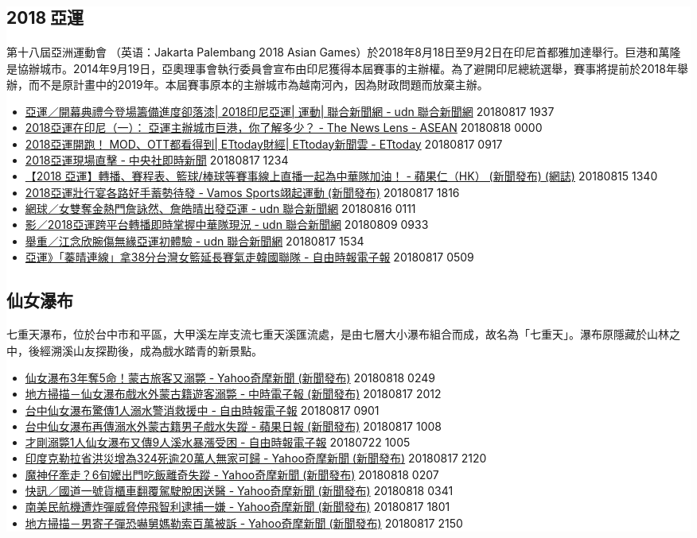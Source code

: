 ## 2018 亞運

第十八屆亞洲運動會 （英语：Jakarta Palembang 2018 Asian Games）於2018年8月18日至9月2日在印尼首都雅加達舉行。巨港和萬隆是協辦城市。2014年9月19日，亞奧理事會執行委員會宣布由印尼獲得本屆賽事的主辦權。為了避開印尼總統選舉，賽事將提前於2018年舉辦，而不是原計畫中的2019年。本屆賽事原本的主辦城市為越南河內，因為財政問題而放棄主辦。
- [亞運／開幕典禮今登場籌備進度卻落漆| 2018印尼亞運| 運動| 聯合新聞網 - udn 聯合新聞網](https://udn.com/news/story/11313/3315857 "亞運／開幕典禮今登場籌備進度卻落漆| 2018印尼亞運| 運動| 聯合新聞網 - udn 聯合新聞網") 20180817 1937
- [2018亞運在印尼（一）： 亞運主辦城市巨港，你了解多少？ - The News Lens - ASEAN](https://asean.thenewslens.com/article/101911 "2018亞運在印尼（一）： 亞運主辦城市巨港，你了解多少？ - The News Lens - ASEAN") 20180818 0000
- [2018亞運開跑！ MOD、OTT都看得到| ETtoday財經| ETtoday新聞雲 - ETtoday](https://www.ettoday.net/news/20180817/1237741.htm "2018亞運開跑！ MOD、OTT都看得到| ETtoday財經| ETtoday新聞雲 - ETtoday") 20180817 0917
- [2018亞運現場直擊 - 中央社即時新聞](http://www.cna.com.tw/photoalbum/1175-1.aspx "2018亞運現場直擊 - 中央社即時新聞") 20180817 1234
- [【2018 亞運】轉播、賽程表、籃球/棒球等賽事線上直播一起為中華隊加油！ - 蘋果仁（HK） (新聞發布) (網誌)](https://applealmond.com/posts/37472 "【2018 亞運】轉播、賽程表、籃球/棒球等賽事線上直播一起為中華隊加油！ - 蘋果仁（HK） (新聞發布) (網誌)") 20180815 1340
- [2018亞運壯行宴各路好手蓄勢待發 - Vamos Sports翊起運動 (新聞發布)](http://vamossports.com.tw/?p=18106 "2018亞運壯行宴各路好手蓄勢待發 - Vamos Sports翊起運動 (新聞發布)") 20180817 1816
- [網球／女雙奪金熱門詹詠然、詹皓晴出發亞運 - udn 聯合新聞網](https://udn.com/news/story/7005/3312001 "網球／女雙奪金熱門詹詠然、詹皓晴出發亞運 - udn 聯合新聞網") 20180816 0111
- [影／2018亞運跨平台轉播即時掌握中華隊現況 - udn 聯合新聞網](https://udn.com/news/story/7005/3300063 "影／2018亞運跨平台轉播即時掌握中華隊現況 - udn 聯合新聞網") 20180809 0933
- [舉重／江念欣腕傷無緣亞運初體驗 - udn 聯合新聞網](https://udn.com/news/story/12393/3315970 "舉重／江念欣腕傷無緣亞運初體驗 - udn 聯合新聞網") 20180817 1534
- [亞運》「蓁晴連線」拿38分台灣女籃延長賽氣走韓國聯隊 - 自由時報電子報](http://sports.ltn.com.tw/news/breakingnews/2522389 "亞運》「蓁晴連線」拿38分台灣女籃延長賽氣走韓國聯隊 - 自由時報電子報") 20180817 0509

## 仙女瀑布

七重天瀑布，位於台中市和平區，大甲溪左岸支流七重天溪匯流處，是由七層大小瀑布組合而成，故名為「七重天」。瀑布原隱藏於山林之中，後經溯溪山友探勘後，成為戲水踏青的新景點。
- [仙女瀑布3年奪5命！蒙古旅客又溺斃 - Yahoo奇摩新聞 (新聞發布)](https://tw.news.yahoo.com/%E4%BB%99%E5%A5%B3%E7%80%91%E5%B8%833%E5%B9%B4%E5%A5%AA5%E5%91%BD-%E8%92%99%E5%8F%A4%E6%97%85%E5%AE%A2%E5%8F%88%E6%BA%BA%E6%96%83-024012861.html "仙女瀑布3年奪5命！蒙古旅客又溺斃 - Yahoo奇摩新聞 (新聞發布)") 20180818 0249
- [地方掃描－仙女瀑布戲水外蒙古籍遊客溺斃 - 中時電子報 (新聞發布)](https://www.chinatimes.com/newspapers/20180818000652-260107 "地方掃描－仙女瀑布戲水外蒙古籍遊客溺斃 - 中時電子報 (新聞發布)") 20180817 2012
- [台中仙女瀑布驚傳1人溺水警消救援中 - 自由時報電子報](http://news.ltn.com.tw/news/society/breakingnews/2522668 "台中仙女瀑布驚傳1人溺水警消救援中 - 自由時報電子報") 20180817 0901
- [台中仙女瀑布再傳溺水外蒙古籍男子戲水失蹤 - 蘋果日報 (新聞發布)](https://tw.news.appledaily.com/new/realtime/20180817/1412965/ "台中仙女瀑布再傳溺水外蒙古籍男子戲水失蹤 - 蘋果日報 (新聞發布)") 20180817 1008
- [才剛溺斃1人仙女瀑布又傳9人溪水暴漲受困 - 自由時報電子報](http://news.ltn.com.tw/news/society/breakingnews/2496109 "才剛溺斃1人仙女瀑布又傳9人溪水暴漲受困 - 自由時報電子報") 20180722 1005
- [印度克勒拉省洪災增為324死逾20萬人無家可歸 - Yahoo奇摩新聞 (新聞發布)](https://tw.news.yahoo.com/%E5%8D%B0%E5%BA%A6%E5%85%8B%E5%8B%92%E6%8B%89%E7%9C%81%E6%B4%AA%E7%81%BD%E5%A2%9E%E7%82%BA324%E6%AD%BB-%E9%80%BE20%E8%90%AC%E4%BA%BA%E7%84%A1%E5%AE%B6%E5%8F%AF%E6%AD%B8-162603800.html "印度克勒拉省洪災增為324死逾20萬人無家可歸 - Yahoo奇摩新聞 (新聞發布)") 20180817 2120
- [魔神仔牽走？6旬嬤出門吃飯離奇失蹤 - Yahoo奇摩新聞 (新聞發布)](https://tw.news.yahoo.com/%E9%AD%94%E7%A5%9E%E4%BB%94%E7%89%BD%E8%B5%B0-6%E6%97%AC%E5%AC%A4%E5%87%BA%E9%96%80%E5%90%83%E9%A3%AF%E9%9B%A2%E5%A5%87%E5%A4%B1%E8%B9%A4-015011611.html "魔神仔牽走？6旬嬤出門吃飯離奇失蹤 - Yahoo奇摩新聞 (新聞發布)") 20180818 0207
- [快訊／國道一號貨櫃車翻覆駕駛脫困送醫 - Yahoo奇摩新聞 (新聞發布)](https://tw.news.yahoo.com/%E5%BF%AB%E8%A8%8A-%E5%9C%8B%E9%81%93-%E8%99%9F%E8%B2%A8%E6%AB%83%E8%BB%8A%E7%BF%BB%E8%A6%86-%E9%A7%95%E9%A7%9B%E8%84%AB%E5%9B%B0%E9%80%81%E9%86%AB-032332715.html "快訊／國道一號貨櫃車翻覆駕駛脫困送醫 - Yahoo奇摩新聞 (新聞發布)") 20180818 0341
- [南美民航機遭炸彈威脅停飛智利逮捕一嫌 - Yahoo奇摩新聞 (新聞發布)](https://tw.news.yahoo.com/%E5%8D%97%E7%BE%8E%E6%B0%91%E8%88%AA%E6%A9%9F%E9%81%AD%E7%82%B8%E5%BD%88%E5%A8%81%E8%84%85%E5%81%9C%E9%A3%9B-%E6%99%BA%E5%88%A9%E9%80%AE%E6%8D%95-%E5%AB%8C-180111933.html "南美民航機遭炸彈威脅停飛智利逮捕一嫌 - Yahoo奇摩新聞 (新聞發布)") 20180817 1801
- [地方掃描－男寄子彈恐嚇舅媽勒索百萬被訴 - Yahoo奇摩新聞 (新聞發布)](https://tw.news.yahoo.com/%E5%9C%B0%E6%96%B9%E6%8E%83%E6%8F%8F-%E7%94%B7%E5%AF%84%E5%AD%90%E5%BD%88%E6%81%90%E5%9A%87%E8%88%85%E5%AA%BD%E5%8B%92%E7%B4%A2%E7%99%BE%E8%90%AC-%E8%A2%AB%E8%A8%B4-215012787.html "地方掃描－男寄子彈恐嚇舅媽勒索百萬被訴 - Yahoo奇摩新聞 (新聞發布)") 20180817 2150
